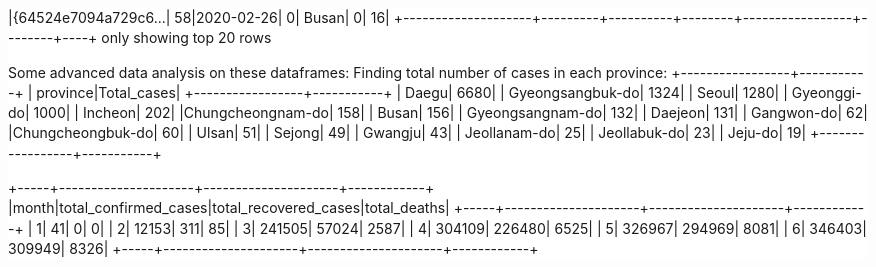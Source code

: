 |{64524e7094a729c6...|       58|2020-02-26|       0|            Busan|       0|  16|
+--------------------+---------+----------+--------+-----------------+--------+----+
only showing top 20 rows

Some advanced data analysis on these dataframes: 
Finding total number of cases in each province: 
+-----------------+-----------+
|         province|Total_cases|
+-----------------+-----------+
|            Daegu|       6680|
| Gyeongsangbuk-do|       1324|
|            Seoul|       1280|
|      Gyeonggi-do|       1000|
|          Incheon|        202|
|Chungcheongnam-do|        158|
|            Busan|        156|
| Gyeongsangnam-do|        132|
|          Daejeon|        131|
|       Gangwon-do|         62|
|Chungcheongbuk-do|         60|
|            Ulsan|         51|
|           Sejong|         49|
|          Gwangju|         43|
|     Jeollanam-do|         25|
|     Jeollabuk-do|         23|
|          Jeju-do|         19|
+-----------------+-----------+

+-----+---------------------+---------------------+------------+
|month|total_confirmed_cases|total_recovered_cases|total_deaths|
+-----+---------------------+---------------------+------------+
|    1|                   41|                    0|           0|
|    2|                12153|                  311|          85|
|    3|               241505|                57024|        2587|
|    4|               304109|               226480|        6525|
|    5|               326967|               294969|        8081|
|    6|               346403|               309949|        8326|
+-----+---------------------+---------------------+------------+
